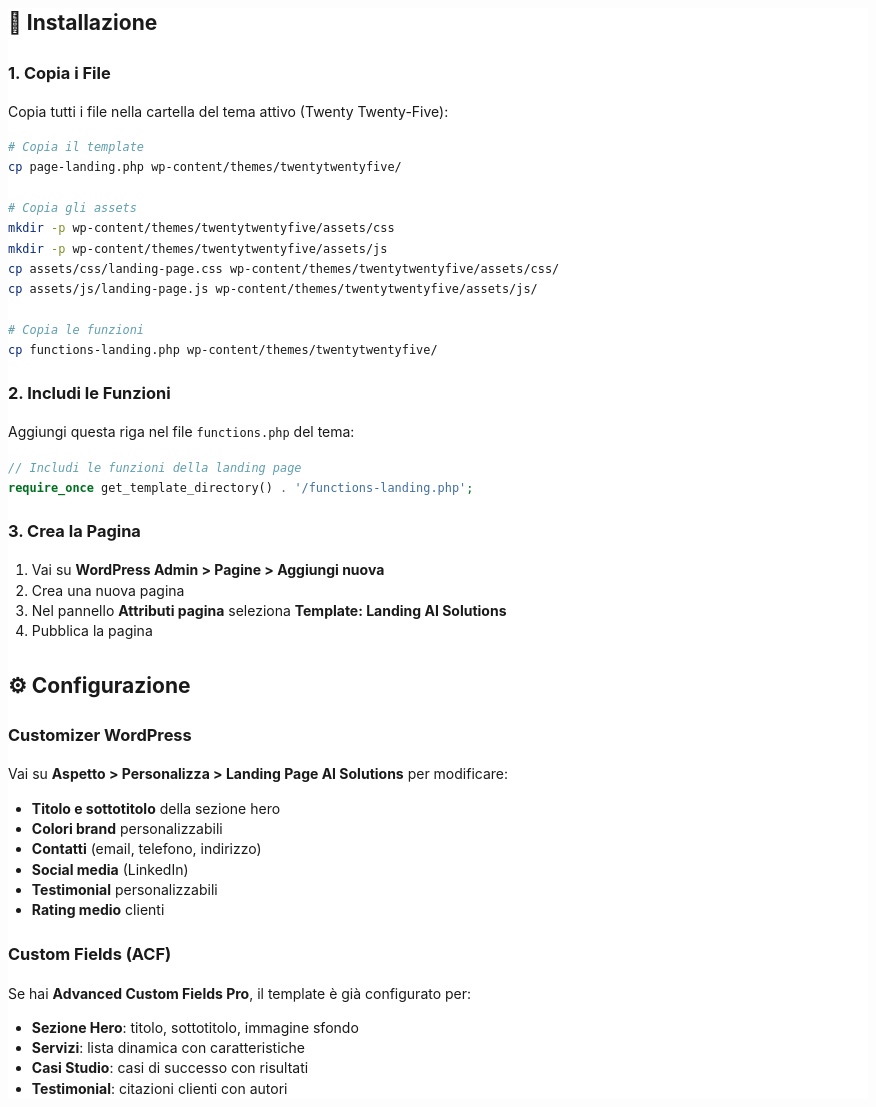 ## 🚀 Installazione

### 1. Copia i File
Copia tutti i file nella cartella del tema attivo (Twenty Twenty-Five):

```bash
# Copia il template
cp page-landing.php wp-content/themes/twentytwentyfive/

# Copia gli assets
mkdir -p wp-content/themes/twentytwentyfive/assets/css
mkdir -p wp-content/themes/twentytwentyfive/assets/js
cp assets/css/landing-page.css wp-content/themes/twentytwentyfive/assets/css/
cp assets/js/landing-page.js wp-content/themes/twentytwentyfive/assets/js/

# Copia le funzioni
cp functions-landing.php wp-content/themes/twentytwentyfive/
```

### 2. Includi le Funzioni
Aggiungi questa riga nel file `functions.php` del tema:

```php
// Includi le funzioni della landing page
require_once get_template_directory() . '/functions-landing.php';
```

### 3. Crea la Pagina
1. Vai su **WordPress Admin > Pagine > Aggiungi nuova**
2. Crea una nuova pagina
3. Nel pannello **Attributi pagina** seleziona **Template: Landing AI Solutions**
4. Pubblica la pagina

## ⚙️ Configurazione

### Customizer WordPress
Vai su **Aspetto > Personalizza > Landing Page AI Solutions** per modificare:

- **Titolo e sottotitolo** della sezione hero
- **Colori brand** personalizzabili
- **Contatti** (email, telefono, indirizzo)
- **Social media** (LinkedIn)
- **Testimonial** personalizzabili
- **Rating medio** clienti

### Custom Fields (ACF)
Se hai **Advanced Custom Fields Pro**, il template è già configurato per:

- **Sezione Hero**: titolo, sottotitolo, immagine sfondo
- **Servizi**: lista dinamica con caratteristiche
- **Casi Studio**: casi di successo con risultati
- **Testimonial**: citazioni clienti con autori
